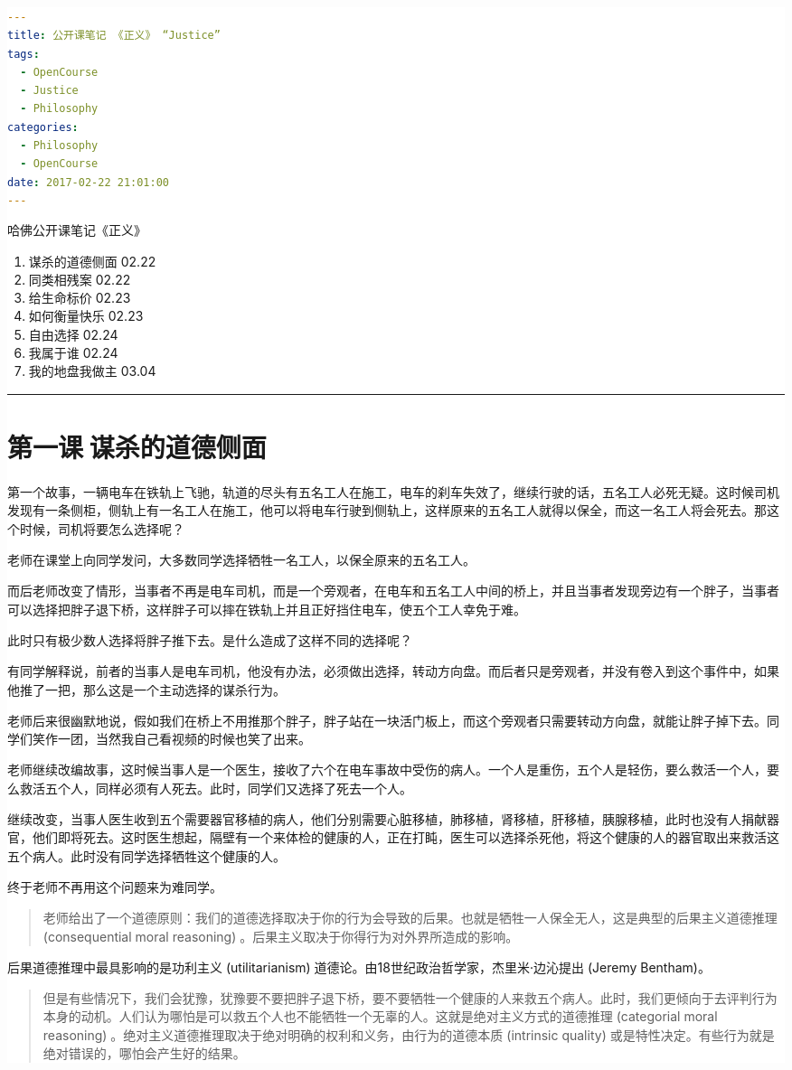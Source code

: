 ```yaml
---
title: 公开课笔记 《正义》 “Justice”
tags:
  - OpenCourse
  - Justice
  - Philosophy
categories:
  - Philosophy
  - OpenCourse
date: 2017-02-22 21:01:00
---
```

哈佛公开课笔记《正义》

1. 谋杀的道德侧面 02.22
2. 同类相残案 02.22
3. 给生命标价 02.23
4. 如何衡量快乐 02.23
5. 自由选择 02.24
6. 我属于谁 02.24
7. 我的地盘我做主 03.04



***

# 第一课 谋杀的道德侧面
第一个故事，一辆电车在铁轨上飞驰，轨道的尽头有五名工人在施工，电车的刹车失效了，继续行驶的话，五名工人必死无疑。这时候司机发现有一条侧柜，侧轨上有一名工人在施工，他可以将电车行驶到侧轨上，这样原来的五名工人就得以保全，而这一名工人将会死去。那这个时候，司机将要怎么选择呢？

老师在课堂上向同学发问，大多数同学选择牺牲一名工人，以保全原来的五名工人。

而后老师改变了情形，当事者不再是电车司机，而是一个旁观者，在电车和五名工人中间的桥上，并且当事者发现旁边有一个胖子，当事者可以选择把胖子退下桥，这样胖子可以摔在铁轨上并且正好挡住电车，使五个工人幸免于难。

此时只有极少数人选择将胖子推下去。是什么造成了这样不同的选择呢？

有同学解释说，前者的当事人是电车司机，他没有办法，必须做出选择，转动方向盘。而后者只是旁观者，并没有卷入到这个事件中，如果他推了一把，那么这是一个主动选择的谋杀行为。

老师后来很幽默地说，假如我们在桥上不用推那个胖子，胖子站在一块活门板上，而这个旁观者只需要转动方向盘，就能让胖子掉下去。同学们笑作一团，当然我自己看视频的时候也笑了出来。

老师继续改编故事，这时候当事人是一个医生，接收了六个在电车事故中受伤的病人。一个人是重伤，五个人是轻伤，要么救活一个人，要么救活五个人，同样必须有人死去。此时，同学们又选择了死去一个人。

继续改变，当事人医生收到五个需要器官移植的病人，他们分别需要心脏移植，肺移植，肾移植，肝移植，胰腺移植，此时也没有人捐献器官，他们即将死去。这时医生想起，隔壁有一个来体检的健康的人，正在打盹，医生可以选择杀死他，将这个健康的人的器官取出来救活这五个病人。此时没有同学选择牺牲这个健康的人。

终于老师不再用这个问题来为难同学。

>老师给出了一个道德原则：我们的道德选择取决于你的行为会导致的后果。也就是牺牲一人保全无人，这是典型的后果主义道德推理 (consequential moral reasoning) 。后果主义取决于你得行为对外界所造成的影响。

后果道德推理中最具影响的是功利主义 (utilitarianism) 道德论。由18世纪政治哲学家，杰里米·边沁提出 (Jeremy Bentham)。

>但是有些情况下，我们会犹豫，犹豫要不要把胖子退下桥，要不要牺牲一个健康的人来救五个病人。此时，我们更倾向于去评判行为本身的动机。人们认为哪怕是可以救五个人也不能牺牲一个无辜的人。这就是绝对主义方式的道德推理 (categorial moral reasoning) 。绝对主义道德推理取决于绝对明确的权利和义务，由行为的道德本质 (intrinsic quality) 或是特性决定。有些行为就是绝对错误的，哪怕会产生好的结果。
